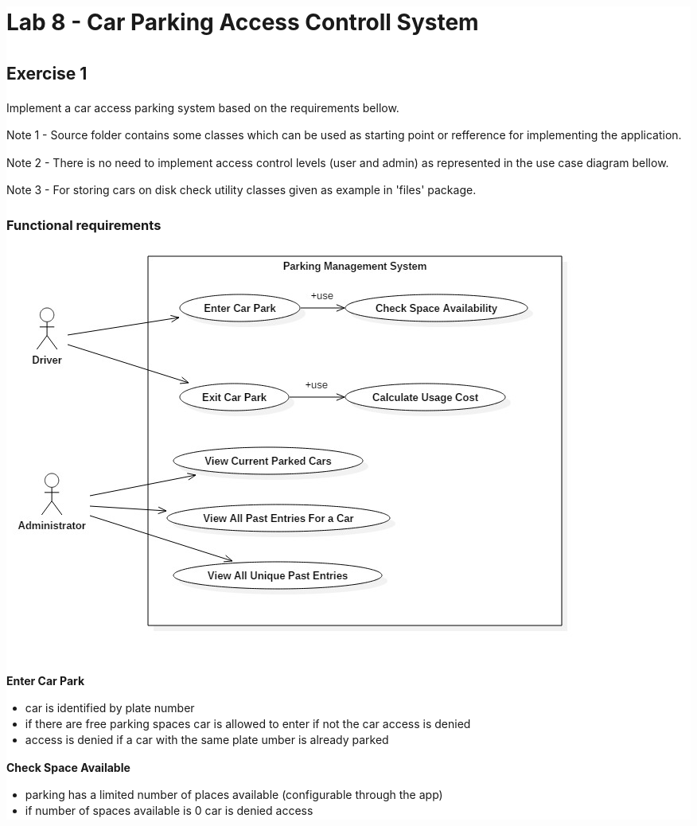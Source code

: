 # Lab 8 - Car Parking Access Controll System


## Exercise 1 

Implement a car access parking system based on the requirements bellow. 

Note 1 - Source folder contains some classes which can be used as starting point or refference for implementing the application. 

Note 2 - There is no need to implement access control levels (user and admin) as represented in the use case diagram bellow. 

Note 3 - For storing cars on disk check utility classes given as example in 'files' package.

### Functional requirements

![Exercise 1 image](docs/UseCaseDiagramParkingLot.jpg)

**Enter Car Park**
- car is identified by plate number
- if there are free parking spaces car is allowed to enter if not the car access is denied
- access is denied if a car with the same plate umber is already parked

**Check Space Available**
- parking has a limited number of places available (configurable through the app)
- if number of spaces available is 0 car is denied access

